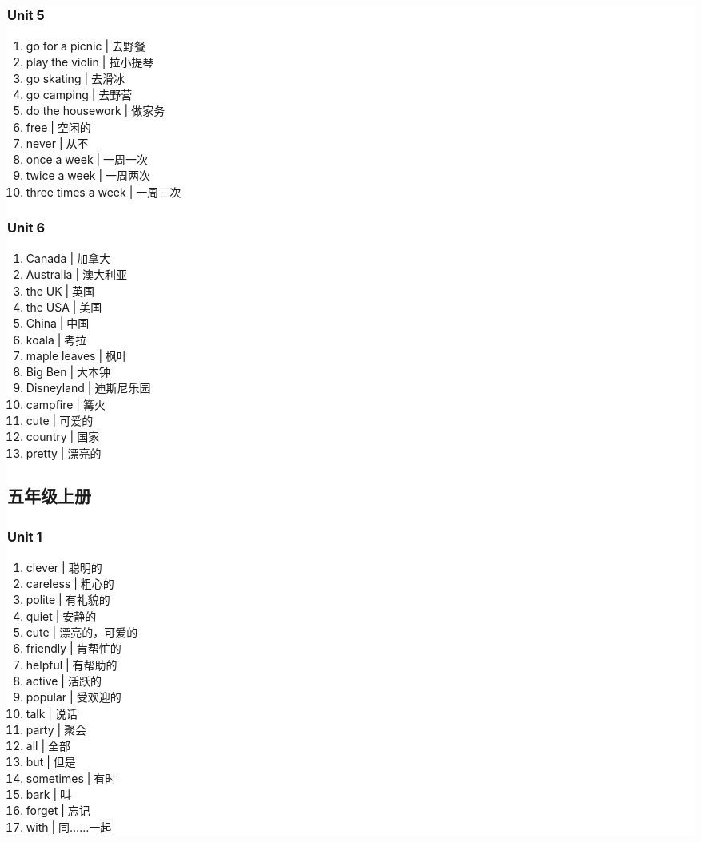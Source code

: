 ### Unit 5

1. go for a picnic | 去野餐
2. play the violin | 拉小提琴
3. go skating | 去滑冰
4. go camping | 去野营
5. do the housework | 做家务
6. free | 空闲的
7. never | 从不
8. once a week | 一周一次
9. twice a week | 一周两次
10. three times a week | 一周三次

### Unit 6

1. Canada | 加拿大
2. Australia | 澳大利亚
3. the UK | 英国
4. the USA | 美国
5. China | 中国
6. koala | 考拉
7. maple leaves | 枫叶
8. Big Ben | 大本钟
9. Disneyland | 迪斯尼乐园
10. campfire | 篝火
11. cute | 可爱的
12. country | 国家
13. pretty | 漂亮的

## 五年级上册

### Unit 1

1. clever | 聪明的
2. careless | 粗心的
3. polite | 有礼貌的
4. quiet | 安静的
5. cute | 漂亮的，可爱的
6. friendly | 肯帮忙的
7. helpful | 有帮助的
8. active | 活跃的
9. popular | 受欢迎的
10. talk | 说话
11. party | 聚会
12. all | 全部
13. but | 但是
14. sometimes | 有时
15. bark | 叫
16. forget | 忘记
17. with | 同……一起
